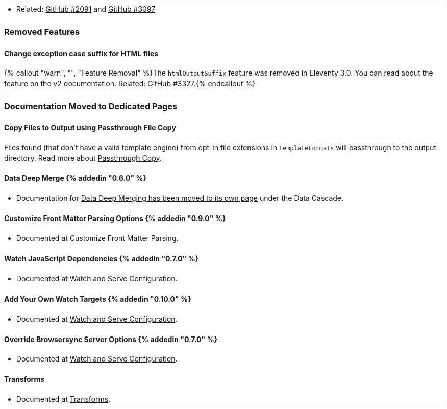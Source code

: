 - Related: [GitHub #2091](https://github.com/11ty/eleventy/pull/2091) and [GitHub #3097](https://github.com/11ty/eleventy/issues/3097)

### Removed Features

#### Change exception case suffix for HTML files

{% callout "warn", "", "Feature Removal" %}The <code>htmlOutputSuffix</code> feature was removed in Eleventy 3.0. You can read about the feature on the <a href="https://v2-0-1.11ty.dev/docs/config/#change-exception-case-suffix-for-html-files">v2 documentation</a>. Related: <a href="https://github.com/11ty/eleventy/issues/3327">GitHub #3327</a>.{% endcallout %}

### Documentation Moved to Dedicated Pages

<a id="{{ 'Copy Files to Output using Pass-through File Copy' | slugify }}"></a>

#### Copy Files to Output using Passthrough File Copy

Files found (that don’t have a valid template engine) from opt-in file extensions in `templateFormats` will passthrough to the output directory. Read more about [Passthrough Copy](/docs/copy/).

#### Data Deep Merge {% addedin "0.6.0" %}

- Documentation for [Data Deep Merging has been moved to its own page](/docs/data-deep-merge/) under the Data Cascade.

#### Customize Front Matter Parsing Options {% addedin "0.9.0" %}

- Documented at [Customize Front Matter Parsing](/docs/data-frontmatter-customize/).

#### Watch JavaScript Dependencies {% addedin "0.7.0" %}

- Documented at [Watch and Serve Configuration](/docs/watch-serve/).

#### Add Your Own Watch Targets {% addedin "0.10.0" %}

- Documented at [Watch and Serve Configuration](/docs/watch-serve/).

#### Override Browsersync Server Options {% addedin "0.7.0" %}

- Documented at [Watch and Serve Configuration](/docs/watch-serve/).

#### Transforms

- Documented at [Transforms](/docs/transforms.md).
